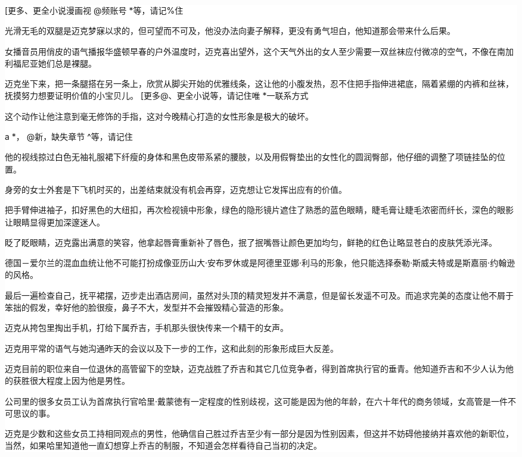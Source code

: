 
 [更多、更全小说漫画视 @频账号 *等，请记%住



光滑无毛的双腿是迈克梦寐以求的，但可望而不可及，他没办法向妻子解释，更没有勇气坦白，他知道那会带来什么后果。



女播音员用俏皮的语气播报华盛顿早春的户外温度时，迈克喜出望外，这个天气外出的女人至少需要一双丝袜应付微凉的空气，不像在南加利福尼亚她们总是裸腿。



迈克坐下来，把一条腿搭在另一条上，欣赏从脚尖开始的优雅线条，这让他的小腹发热，忍不住把手指伸进裙底，隔着紧绷的内裤和丝袜，抚摸努力想要证明价值的小宝贝儿。 [更多@、更全小说等，请记住唯 *一联系方式



这个动作让他注意到毫无修饰的手指，这对今晚精心打造的女性形象是极大的破坏。



a *， @新，缺失章节 ^等，请记住



他的视线掠过白色无袖礼服裙下纤瘦的身体和黑色皮带系紧的腰肢，以及用假臀垫出的女性化的圆润臀部，他仔细的调整了项链挂坠的位置。



身旁的女士外套是下飞机时买的，出差结束就没有机会再穿，迈克想让它发挥出应有的价值。





把手臂伸进袖子，扣好黑色的大纽扣，再次检视镜中形象，绿色的隐形镜片遮住了熟悉的蓝色眼睛，睫毛膏让睫毛浓密而纤长，深色的眼影让眼睛显得更加深邃迷人。



眨了眨眼睛，迈克露出满意的笑容，他拿起唇膏重新补了唇色，抿了抿嘴唇让颜色更加均匀，鲜艳的红色让略显苍白的皮肤凭添光泽。



德国－爱尔兰的混血血统让他不可能打扮成像亚历山大·安布罗休或是阿德里亚娜·利马的形象，他只能选择泰勒·斯威夫特或是斯嘉丽·约翰逊的风格。





最后一遍检查自己，抚平裙摆，迈步走出酒店房间，虽然对头顶的精灵短发并不满意，但是留长发遥不可及。而追求完美的态度让他不屑于笨拙的假发，幸好他的脸很瘦，鼻子不大，发型并不会摧毁精心营造的形象。



迈克从挎包里掏出手机，打给下属乔吉，手机那头很快传来一个精干的女声。





迈克用平常的语气与她沟通昨天的会议以及下一步的工作，这和此刻的形象形成巨大反差。





迈克目前的职位来自一位退休的高管留下的空缺，迈克战胜了乔吉和其它几位竞争者，得到首席执行官的垂青。他知道乔吉和不少人认为他的获胜很大程度上因为他是男性。



公司里的很多女员工认为首席执行官哈里·戴蒙徳有一定程度的性别歧视，这可能是因为他的年龄，在六十年代的商务领域，女高管是一件不可思议的事。





迈克是少数和这些女员工持相同观点的男性，他确信自己胜过乔吉至少有一部分是因为性别因素，但这并不妨碍他接纳并喜欢他的新职位，当然，如果哈里知道他一直幻想穿上乔吉的制服，不知道会怎样看待自己当初的决定。
